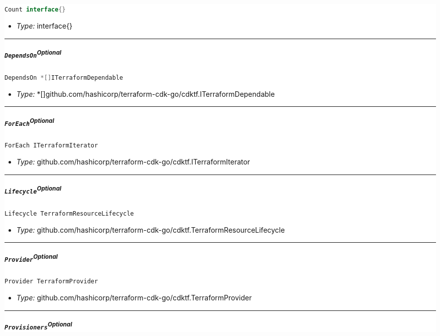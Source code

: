 ```go
Count interface{}
```

- *Type:* interface{}

---

##### `DependsOn`<sup>Optional</sup> <a name="DependsOn" id="@cdktf/provider-tfe.oauthClient.OauthClientConfig.property.dependsOn"></a>

```go
DependsOn *[]ITerraformDependable
```

- *Type:* *[]github.com/hashicorp/terraform-cdk-go/cdktf.ITerraformDependable

---

##### `ForEach`<sup>Optional</sup> <a name="ForEach" id="@cdktf/provider-tfe.oauthClient.OauthClientConfig.property.forEach"></a>

```go
ForEach ITerraformIterator
```

- *Type:* github.com/hashicorp/terraform-cdk-go/cdktf.ITerraformIterator

---

##### `Lifecycle`<sup>Optional</sup> <a name="Lifecycle" id="@cdktf/provider-tfe.oauthClient.OauthClientConfig.property.lifecycle"></a>

```go
Lifecycle TerraformResourceLifecycle
```

- *Type:* github.com/hashicorp/terraform-cdk-go/cdktf.TerraformResourceLifecycle

---

##### `Provider`<sup>Optional</sup> <a name="Provider" id="@cdktf/provider-tfe.oauthClient.OauthClientConfig.property.provider"></a>

```go
Provider TerraformProvider
```

- *Type:* github.com/hashicorp/terraform-cdk-go/cdktf.TerraformProvider

---

##### `Provisioners`<sup>Optional</sup> <a name="Provisioners" id="@cdktf/provider-tfe.oauthClient.OauthClientConfig.property.provisioners"></a>
